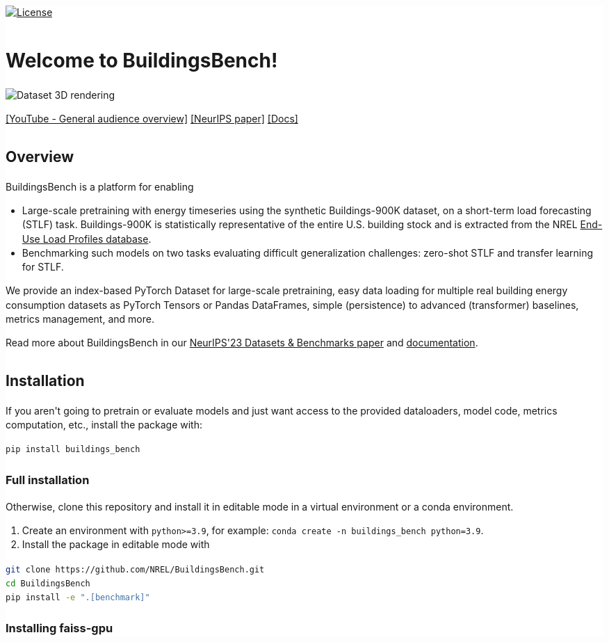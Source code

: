  [![License](https://img.shields.io/badge/License-BSD_3--Clause-blue.svg)](https://opensource.org/licenses/BSD-3-Clause)

# Welcome to BuildingsBench!

![Dataset 3D rendering](./assets/buildings900k_viz.png)

[[YouTube - General audience overview]](https://www.youtube.com/watch?v=-w40Qsoz_Mw) [[NeurIPS paper]](https://arxiv.org/abs/2307.00142) [[Docs]](https://nrel.github.io/BuildingsBench/)

## Overview 

BuildingsBench is a platform for enabling
- Large-scale pretraining with energy timeseries using the synthetic Buildings-900K dataset, on a short-term load forecasting (STLF) task. Buildings-900K is statistically representative of the entire U.S. building stock and is extracted from the NREL [End-Use Load Profiles database](https://www.nrel.gov/buildings/end-use-load-profiles.html).
- Benchmarking such models on two tasks evaluating difficult generalization challenges: zero-shot STLF and transfer learning for STLF.

We provide an index-based PyTorch Dataset for large-scale pretraining, easy data loading for multiple real building energy consumption datasets as PyTorch Tensors or Pandas DataFrames, simple (persistence) to advanced (transformer) baselines, metrics management, and more.


Read more about BuildingsBench in our [NeurIPS'23 Datasets & Benchmarks paper](https://arxiv.org/abs/2307.00142) and [documentation](https://nrel.github.io/BuildingsBench/).

## Installation

If you aren't going to pretrain or evaluate models and just want access to the provided dataloaders, model code, metrics computation, etc., install the package with:

```bash
pip install buildings_bench
```

### Full installation

Otherwise, clone this repository and install it in editable mode in a virtual environment or a conda environment.

1. Create an environment with `python>=3.9`, for example: `conda create -n buildings_bench python=3.9`.
2. Install the package in editable mode with
```bash
git clone https://github.com/NREL/BuildingsBench.git
cd BuildingsBench
pip install -e ".[benchmark]"
```

### Installing faiss-gpu
